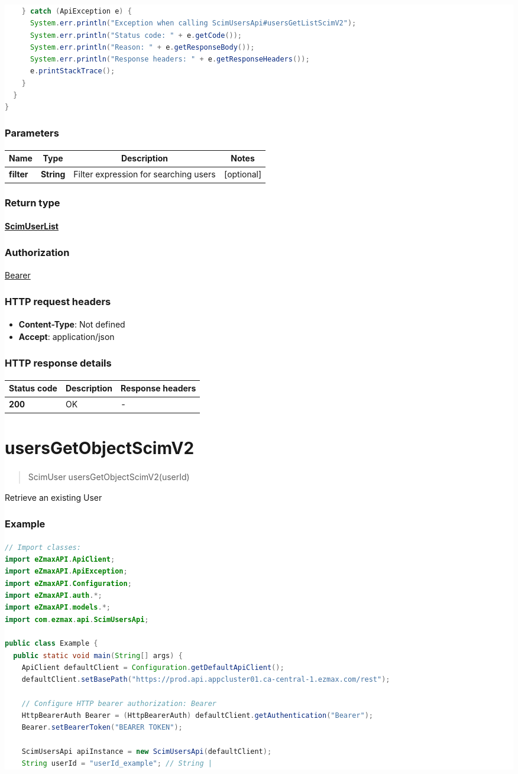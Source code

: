 ```java
    } catch (ApiException e) {
      System.err.println("Exception when calling ScimUsersApi#usersGetListScimV2");
      System.err.println("Status code: " + e.getCode());
      System.err.println("Reason: " + e.getResponseBody());
      System.err.println("Response headers: " + e.getResponseHeaders());
      e.printStackTrace();
    }
  }
}
```

### Parameters

| Name | Type | Description  | Notes |
|------------- | ------------- | ------------- | -------------|
| **filter** | **String**| Filter expression for searching users | [optional] |

### Return type

[**ScimUserList**](ScimUserList.md)

### Authorization

[Bearer](../README.md#Bearer)

### HTTP request headers

 - **Content-Type**: Not defined
 - **Accept**: application/json

### HTTP response details
| Status code | Description | Response headers |
|-------------|-------------|------------------|
| **200** | OK |  -  |

<a id="usersGetObjectScimV2"></a>
# **usersGetObjectScimV2**
> ScimUser usersGetObjectScimV2(userId)

Retrieve an existing User

### Example
```java
// Import classes:
import eZmaxAPI.ApiClient;
import eZmaxAPI.ApiException;
import eZmaxAPI.Configuration;
import eZmaxAPI.auth.*;
import eZmaxAPI.models.*;
import com.ezmax.api.ScimUsersApi;

public class Example {
  public static void main(String[] args) {
    ApiClient defaultClient = Configuration.getDefaultApiClient();
    defaultClient.setBasePath("https://prod.api.appcluster01.ca-central-1.ezmax.com/rest");
    
    // Configure HTTP bearer authorization: Bearer
    HttpBearerAuth Bearer = (HttpBearerAuth) defaultClient.getAuthentication("Bearer");
    Bearer.setBearerToken("BEARER TOKEN");

    ScimUsersApi apiInstance = new ScimUsersApi(defaultClient);
    String userId = "userId_example"; // String | 
```